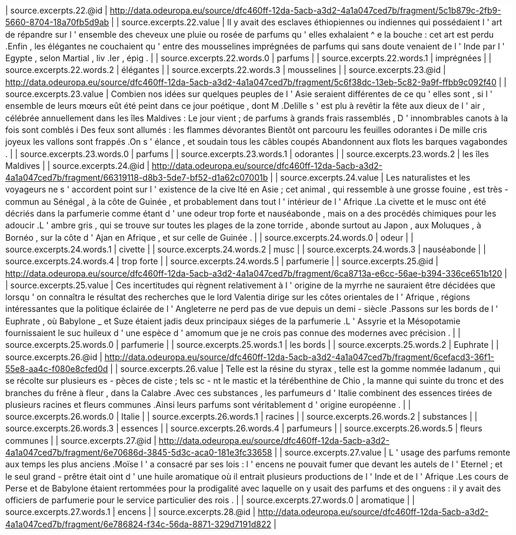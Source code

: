 | source.excerpts.22.@id | http://data.odeuropa.eu/source/dfc460ff-12da-5acb-a3d2-4a1a047ced7b/fragment/5c1b879c-2fb9-5660-8704-18a70fb5d9ab |
| source.excerpts.22.value | Il y avait des esclaves éthiopiennes ou indiennes qui possédaient l ' art de répandre sur l ' ensemble des cheveux une pluie ou rosée de parfums qu ' elles exhalaient ^ e la bouche : cet art est perdu .Enfin , les élégantes ne couchaient qu ' entre des mousselines imprégnées de parfums qui sans doute venaient de l ' Inde par l ' Egypte , selon Martial , liv .Ier , épig . |
| source.excerpts.22.words.0 | parfums |
| source.excerpts.22.words.1 | imprégnées |
| source.excerpts.22.words.2 | élégantes |
| source.excerpts.22.words.3 | mousselines |
| source.excerpts.23.@id | http://data.odeuropa.eu/source/dfc460ff-12da-5acb-a3d2-4a1a047ced7b/fragment/5c6f38dc-13eb-5c82-9a9f-ffbb9c092f40 |
| source.excerpts.23.value | Combien nos idées sur quelques peuples de l ' Asie seraient différentes de ce qu ' elles sont , si l ' ensemble de leurs mœurs eût été peint dans ce jour poétique , dont M .Delille s ' est plu à revêtir la fête aux dieux de l ' air , célébrée annuellement dans les îles Maldives : Le jour vient ; de parfums à grands frais rassemblés , D ' innombrables canots à la fois sont comblés i Des feux sont allumés : les flammes dévorantes Bientôt ont parcouru les feuilles odorantes i De mille cris joyeux les vallons sont frappés .On s ' élance , et soudain tous les câbles coupés Abandonnent aux flots les barques vagabondes . |
| source.excerpts.23.words.0 | parfums |
| source.excerpts.23.words.1 | odorantes |
| source.excerpts.23.words.2 | les îles Maldives |
| source.excerpts.24.@id | http://data.odeuropa.eu/source/dfc460ff-12da-5acb-a3d2-4a1a047ced7b/fragment/66319118-d8b3-5de7-bf52-d1a62c07001b |
| source.excerpts.24.value | Les naturalistes et les voyageurs ne s ' accordent point sur l ' existence de la cive lté en Asie ; cet animal , qui ressemble à une grosse fouine , est très - commun au Sénégal , à la côte de Guinée , et probablement dans tout l ' intérieur de l ' Afrique .La civette et le musc ont été décriés dans la parfumerie comme étant d ' une odeur trop forte et nauséabonde , mais on a des procédés chimiques pour les adoucir .L ' ambre gris , qui se trouve sur toutes les plages de la zone torride , abonde surtout au Japon , aux Moluques , à Bornéo , sur la côte d ' Ajan en Afrique , et sur celle de Guinée . |
| source.excerpts.24.words.0 | odeur |
| source.excerpts.24.words.1 | civette |
| source.excerpts.24.words.2 | musc |
| source.excerpts.24.words.3 | nauséabonde |
| source.excerpts.24.words.4 | trop forte |
| source.excerpts.24.words.5 | parfumerie |
| source.excerpts.25.@id | http://data.odeuropa.eu/source/dfc460ff-12da-5acb-a3d2-4a1a047ced7b/fragment/6ca8713a-e6cc-56ae-b394-336ce651b120 |
| source.excerpts.25.value | Ces incertitudes qui règnent relativement à l ' origine de la myrrhe ne sauraient être décidées que lorsqu ' on connaîtra le résultat des recherches que le lord Valentia dirige sur les côtes orientales de l ' Afrique , régions intéressantes que la politique éclairée de l ' Angleterre ne perd pas de vue depuis un demi - siècle .Passons sur les bords de l ' Euphrate , où Babylone _ et Suze étaient jadis deux principaux siéges de la parfumerie .L ' Assyrie et la Mésopotamie fournissaient le suc huileux d ' une espèce d ' amomum que je ne crois pas connue des modernes avec précision . |
| source.excerpts.25.words.0 | parfumerie |
| source.excerpts.25.words.1 | les bords |
| source.excerpts.25.words.2 | Euphrate |
| source.excerpts.26.@id | http://data.odeuropa.eu/source/dfc460ff-12da-5acb-a3d2-4a1a047ced7b/fragment/6cefacd3-36f1-55e8-aa4c-f080e8cfed0d |
| source.excerpts.26.value | Telle est la résine du styrax , telle est la gomme nommée ladanum , qui se récolte sur plusieurs es - pèces de ciste ; tels sc - nt le mastic et la térébenthine de Chio , la manne qui suinte du tronc et des branches du frêne à fleur , dans la Calabre .Avec ces substances , les parfumeurs d ' Italie combinent des essences tirées de plusieurs racines et fleurs communes .Ainsi leurs parfums sont véritablement d ' origine européenne . |
| source.excerpts.26.words.0 | Italie |
| source.excerpts.26.words.1 | racines |
| source.excerpts.26.words.2 | substances |
| source.excerpts.26.words.3 | essences |
| source.excerpts.26.words.4 | parfumeurs |
| source.excerpts.26.words.5 | fleurs communes |
| source.excerpts.27.@id | http://data.odeuropa.eu/source/dfc460ff-12da-5acb-a3d2-4a1a047ced7b/fragment/6e70686d-3845-5d3c-aca0-181e3fc33658 |
| source.excerpts.27.value | L ' usage des parfums remonte aux temps les plus anciens .Moïse l ' a consacré par ses lois : l ' encens ne pouvait fumer que devant les autels de l ' Eternel ; et le seul grand - prêtre était oint d ' une huile aromatique où il entrait plusieurs productions de l ' Inde et de l ' Afrique .Les cours de Perse et de Babylone étaient rertommées pour la prodigalité avec laquelle on y usait des parfums et des onguens : il y avait des officiers de parfumerie pour le service particulier des rois . |
| source.excerpts.27.words.0 | aromatique |
| source.excerpts.27.words.1 | encens |
| source.excerpts.28.@id | http://data.odeuropa.eu/source/dfc460ff-12da-5acb-a3d2-4a1a047ced7b/fragment/6e786824-f34c-56da-8871-329d7191d822 |